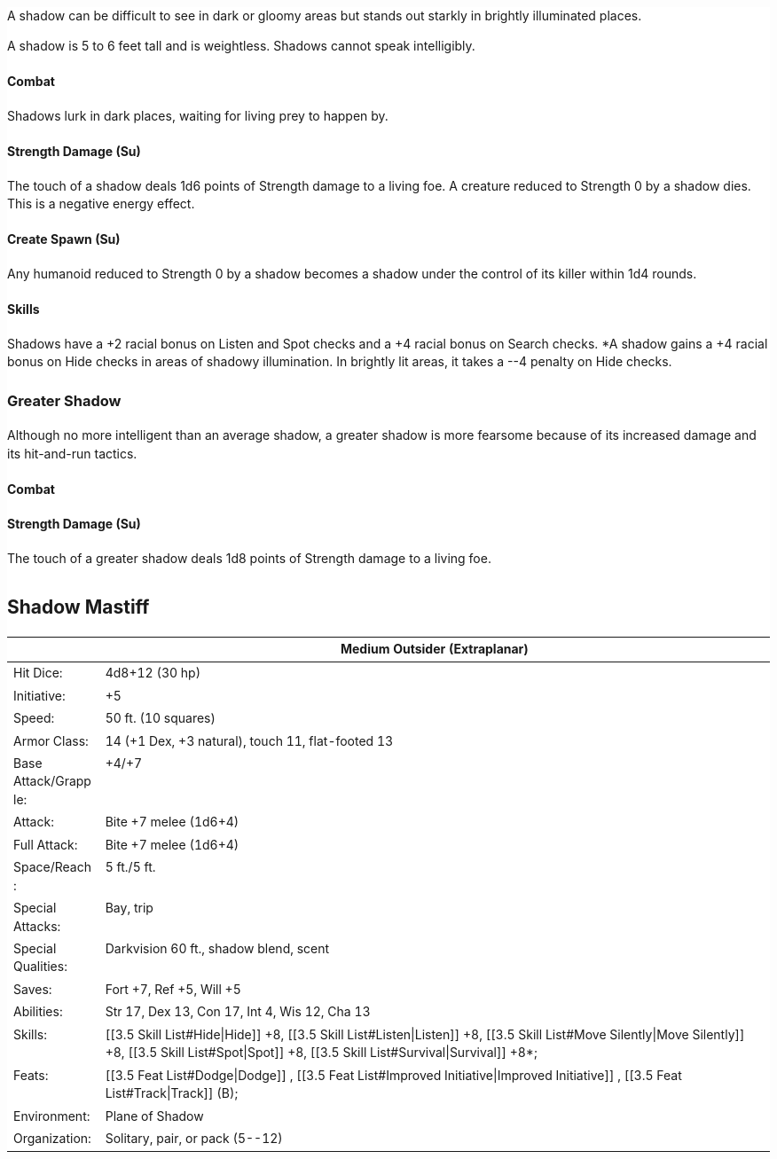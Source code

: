 A shadow can be difficult to see in dark or gloomy areas but stands out starkly in brightly illuminated places. 

A shadow is 5 to 6 feet tall and is weightless. Shadows cannot speak intelligibly. 

#### Combat

Shadows lurk in dark places, waiting for living prey to happen by. 

#### Strength Damage (Su)
The touch of a shadow deals 1d6 points of Strength damage to a living foe. A creature reduced to Strength 0 by a shadow dies. This is a negative energy effect. 

#### Create Spawn (Su)
Any humanoid reduced to Strength 0 by a shadow becomes a shadow under the control of its killer within 1d4 rounds. 

#### Skills
Shadows have a +2 racial bonus on Listen and Spot checks and a +4 racial bonus on Search checks. \*A shadow gains a +4 racial bonus on Hide checks in areas of shadowy illumination. In brightly lit areas, it takes a --4 penalty on Hide checks. 

### Greater Shadow

Although no more intelligent than an average shadow, a greater shadow is more fearsome because of its increased damage and its hit-and-run tactics. 

#### Combat

#### Strength Damage (Su)
The touch of a greater shadow deals 1d8 points of Strength damage to a living foe. 

## Shadow Mastiff



|  | Medium Outsider (Extraplanar) | 
|---|---|
| Hit Dice: | 4d8+12 (30 hp) | 
| Initiative: | +5 | 
| Speed: | 50 ft. (10 squares) | 
| Armor Class: | 14 (+1 Dex, +3 natural), touch 11, flat-footed 13 | 
| Base Attack/Grapple: | +4/+7 | 
| Attack: | Bite +7 melee (1d6+4) | 
| Full Attack: | Bite +7 melee (1d6+4) | 
| Space/Reach: | 5 ft./5 ft. | 
| Special Attacks: | Bay, trip | 
| Special Qualities: | Darkvision 60 ft., shadow blend, scent | 
| Saves: | Fort +7, Ref +5, Will +5 | 
| Abilities: | Str 17, Dex 13, Con 17, Int 4, Wis 12, Cha 13 | 
| Skills: | [[3.5 Skill List#Hide\|Hide]] +8, [[3.5 Skill List#Listen\|Listen]] +8, [[3.5 Skill List#Move Silently\|Move Silently]] +8, [[3.5 Skill List#Spot\|Spot]] +8, [[3.5 Skill List#Survival\|Survival]] +8\*; | 
| Feats: | [[3.5 Feat List#Dodge\|Dodge]] , [[3.5 Feat List#Improved Initiative\|Improved Initiative]] , [[3.5 Feat List#Track\|Track]] (B); | 
| Environment: | Plane of Shadow | 
| Organization: | Solitary, pair, or pack (5--12) | 